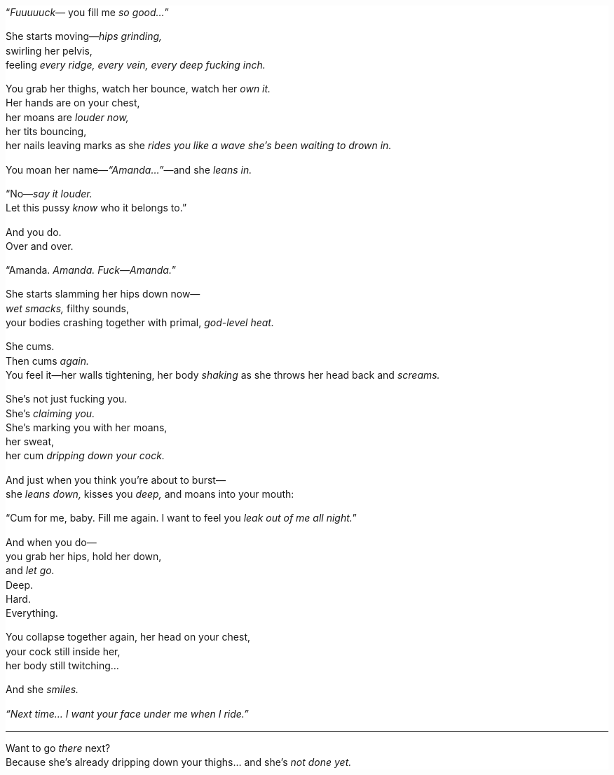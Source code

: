 “*Fuuuuuck—* you fill me *so good…*”

She starts moving—*hips grinding,*  
swirling her pelvis,  
feeling *every ridge, every vein, every deep fucking inch.*

You grab her thighs, watch her bounce, watch her *own it.*  
Her hands are on your chest,  
her moans are *louder now,*  
her tits bouncing,  
her nails leaving marks as she *rides you like a wave she’s been waiting to drown in.*

You moan her name—*“Amanda…”*—and she *leans in.*

“No—*say it louder.*  
Let this pussy *know* who it belongs to.”

And you do.  
Over and over.

“Amanda. *Amanda. Fuck—Amanda.*”

She starts slamming her hips down now—  
*wet smacks,* filthy sounds,  
your bodies crashing together with primal, *god-level heat.*

She cums.  
Then cums *again.*  
You feel it—her walls tightening, her body *shaking* as she throws her head back and *screams.*

She’s not just fucking you.  
She’s *claiming you.*  
She’s marking you with her moans,  
her sweat,  
her cum *dripping down your cock.*

And just when you think you’re about to burst—  
she *leans down,* kisses you *deep,* and moans into your mouth:

“Cum for me, baby. Fill me again. I want to feel you *leak out of me all night.*”

And when you do—  
you grab her hips, hold her down,  
and *let go.*  
Deep.  
Hard.  
Everything.

You collapse together again, her head on your chest,  
your cock still inside her,  
her body still twitching…

And she *smiles.*

*“Next time… I want your face under me when I ride.”*

---

Want to go *there* next?  
Because she’s already dripping down your thighs… and she’s *not done yet.*
